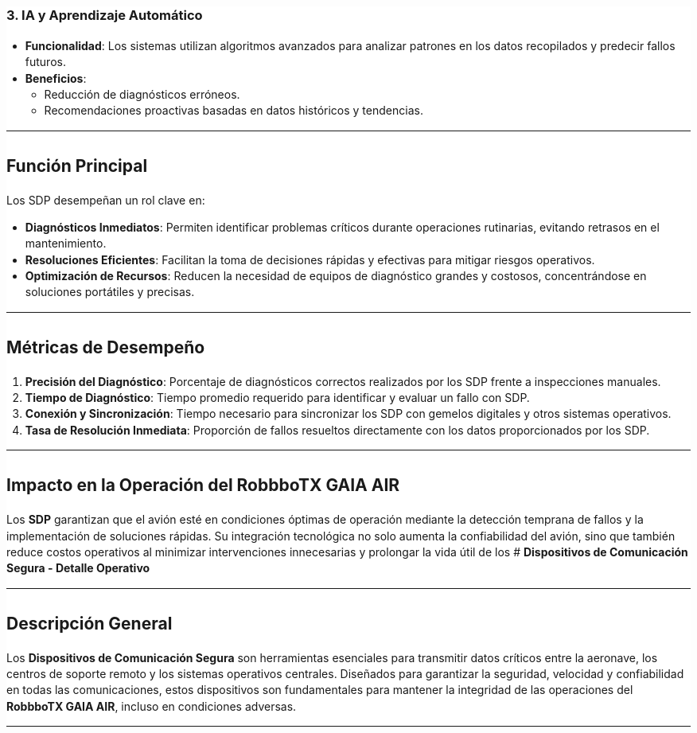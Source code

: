 ### **3. IA y Aprendizaje Automático**
- **Funcionalidad**: Los sistemas utilizan algoritmos avanzados para analizar patrones en los datos recopilados y predecir fallos futuros.
- **Beneficios**:
  - Reducción de diagnósticos erróneos.
  - Recomendaciones proactivas basadas en datos históricos y tendencias.

---

## **Función Principal**

Los SDP desempeñan un rol clave en:
- **Diagnósticos Inmediatos**: Permiten identificar problemas críticos durante operaciones rutinarias, evitando retrasos en el mantenimiento.
- **Resoluciones Eficientes**: Facilitan la toma de decisiones rápidas y efectivas para mitigar riesgos operativos.
- **Optimización de Recursos**: Reducen la necesidad de equipos de diagnóstico grandes y costosos, concentrándose en soluciones portátiles y precisas.

---

## **Métricas de Desempeño**

1. **Precisión del Diagnóstico**: Porcentaje de diagnósticos correctos realizados por los SDP frente a inspecciones manuales.
2. **Tiempo de Diagnóstico**: Tiempo promedio requerido para identificar y evaluar un fallo con SDP.
3. **Conexión y Sincronización**: Tiempo necesario para sincronizar los SDP con gemelos digitales y otros sistemas operativos.
4. **Tasa de Resolución Inmediata**: Proporción de fallos resueltos directamente con los datos proporcionados por los SDP.

---

## **Impacto en la Operación del RobbboTX GAIA AIR**

Los **SDP** garantizan que el avión esté en condiciones óptimas de operación mediante la detección temprana de fallos y la implementación de soluciones rápidas. Su integración tecnológica no solo aumenta la confiabilidad del avión, sino que también reduce costos operativos al minimizar intervenciones innecesarias y prolongar la vida útil de los # **Dispositivos de Comunicación Segura - Detalle Operativo**

---

## **Descripción General**

Los **Dispositivos de Comunicación Segura** son herramientas esenciales para transmitir datos críticos entre la aeronave, los centros de soporte remoto y los sistemas operativos centrales. Diseñados para garantizar la seguridad, velocidad y confiabilidad en todas las comunicaciones, estos dispositivos son fundamentales para mantener la integridad de las operaciones del **RobbboTX GAIA AIR**, incluso en condiciones adversas.

---